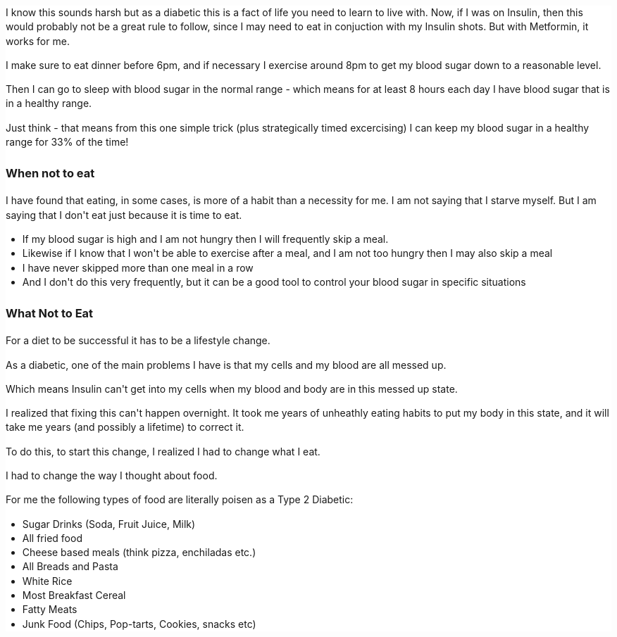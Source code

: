 I know this sounds harsh but as a diabetic this is a fact of life you need to learn to live with.  Now, if I was on Insulin, 
then this would probably not be a great rule to follow, since I may need to eat in conjuction with my Insulin shots.  But 
with Metformin, it works for me.  

I make sure to eat dinner before 6pm, and if necessary I exercise around 8pm to get my blood sugar down to a reasonable level.

Then I can go to sleep with blood sugar in the normal range - which means for at least 8 hours each day I have blood sugar that
is in a healthy range.

Just think - that means from this one simple trick (plus strategically timed excercising) I can keep my blood sugar in a healthy 
range for 33% of the time! 

### When not to eat

I have found that eating, in some cases, is more of a habit than a necessity for me.  I am not saying that I starve myself.  But
I am saying that I don't eat just because it is time to eat.  

- If my blood sugar is high and I am not hungry then I will frequently skip a meal.
- Likewise if I know that I won't be able to exercise after a meal, and I am not too hungry then I may also skip a meal
- I have never skipped more than one meal in a row
- And I don't do this very frequently, but it can be a good tool to control your blood sugar in specific situations

### What Not to Eat

For a diet to be successful it has to be a lifestyle change.  

As a diabetic, one of the main problems I have is that my cells and my blood are all messed up.  

Which means Insulin can't get into my cells when my blood and body are in this messed up state.  

I realized that fixing this can't happen overnight.  It took me years of unheathly eating habits to put my body in this state,
and it will take me years (and possibly a lifetime) to correct it.  

To do this, to start this change, I realized I had to change what I eat.

I had to change the way I thought about food.  

For me the following types of food are literally poisen as a Type 2 Diabetic:

- Sugar Drinks (Soda, Fruit Juice, Milk) 
- All fried food
- Cheese based meals (think pizza, enchiladas etc.)
- All Breads and Pasta
- White Rice
- Most Breakfast Cereal
- Fatty Meats
- Junk Food (Chips, Pop-tarts, Cookies, snacks etc)
